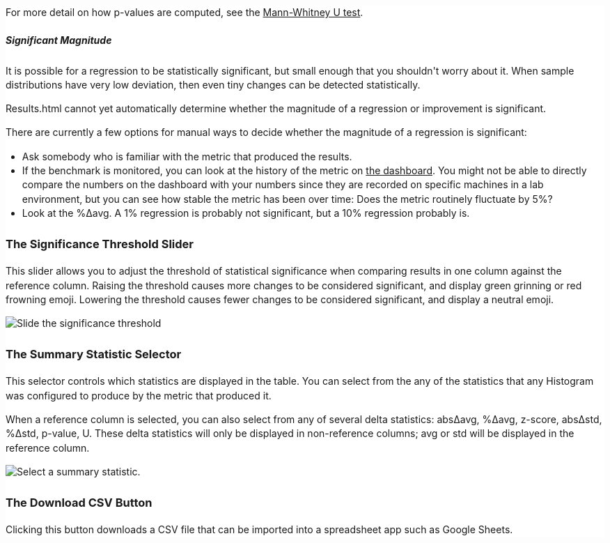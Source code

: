 For more detail on how p-values are computed, see the [Mann-Whitney U
test](https://en.wikipedia.org/wiki/Mann%E2%80%93Whitney_U_test).

##### Significant Magnitude

It is possible for a regression to be statistically significant, but small
enough that you shouldn't worry about it.
When sample distributions have very low deviation, then even tiny changes can be
detected statistically.

Results.html cannot yet automatically determine whether the magnitude of a
regression or improvement is significant.

There are currently a few options for manual ways to decide whether the
magnitude of a regression is significant:
 * Ask somebody who is familiar with the metric that produced the results.
 * If the benchmark is monitored, you can look at the history of the metric on
   [the dashboard](https://chromeperf.appspot.com/report). You might not
   be able to directly compare the numbers on the dashboard with your numbers
   since they are recorded on specific machines in a lab environment, but you
   can see how stable the metric has been over time: Does the metric routinely
   fluctuate by 5%?
 * Look at the %&#916;avg. A 1% regression is probably not significant, but a
   10% regression probably is.

### The Significance Threshold Slider

This slider allows you to adjust the threshold of statistical significance when
comparing results in one column against the reference column. Raising the
threshold causes more changes to be considered significant, and display green
grinning or red frowning emoji. Lowering the threshold causes fewer changes to
be considered significant, and display a neutral emoji.

![Slide the significance threshold
](/docs/images/metrics-results-ui-significance-threshold-slider.png)

### The Summary Statistic Selector

This selector controls which statistics are displayed in the table. You can
select from the any of the statistics that any Histogram was configured to
produce by the metric that produced it.

When a reference column is selected, you can also select from any of several
delta statistics: absΔavg, %Δavg, z-score, absΔstd, %Δstd, p-value, U.
These delta statistics will only be displayed in non-reference columns; avg or
std will be displayed in the reference column.

![Select a summary statistic.
](/docs/images/metrics-results-ui-summary-statistic-selector.png)

### The Download CSV Button

Clicking this button downloads a CSV file that can be imported into a
spreadsheet app such as Google Sheets.
